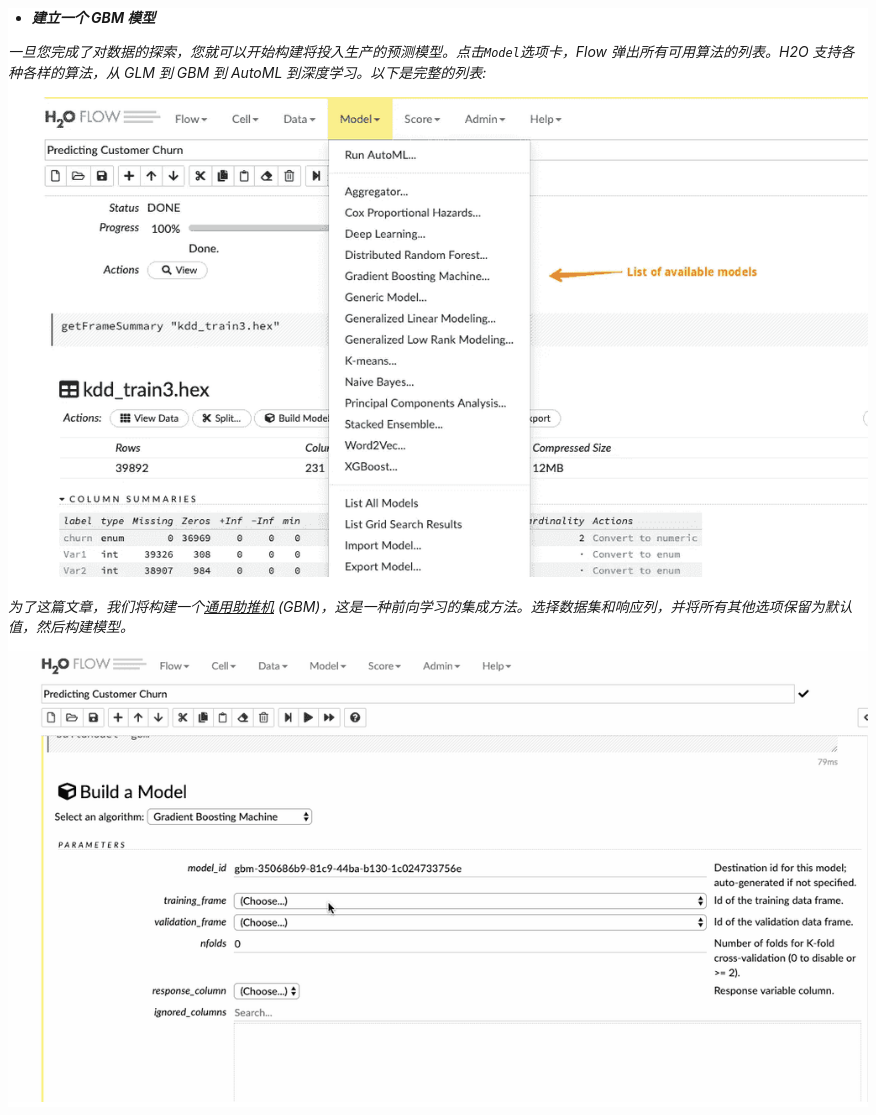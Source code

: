 *   ***建立一个 GBM 模型***

*一旦您完成了对数据的探索，您就可以开始构建将投入生产的预测模型。点击`Model`选项卡，Flow 弹出所有可用算法的列表。H2O 支持各种各样的算法，从 GLM 到 GBM 到 AutoML 到深度学习。以下是完整的列表:*

*![](img/9a87be7dd73416270cd3ab8aff1b543c.png)*

*为了这篇文章，我们将构建一个[通用助推机](http://docs.h2o.ai/h2o/latest-stable/h2o-docs/data-science/gbm.html) (GBM)，这是一种前向学习的集成方法。选择数据集和响应列，并将所有其他选项保留为默认值，然后构建模型。*

*![](img/c75550d4bcc05b0763e77ae173d7d5b1.png)*
